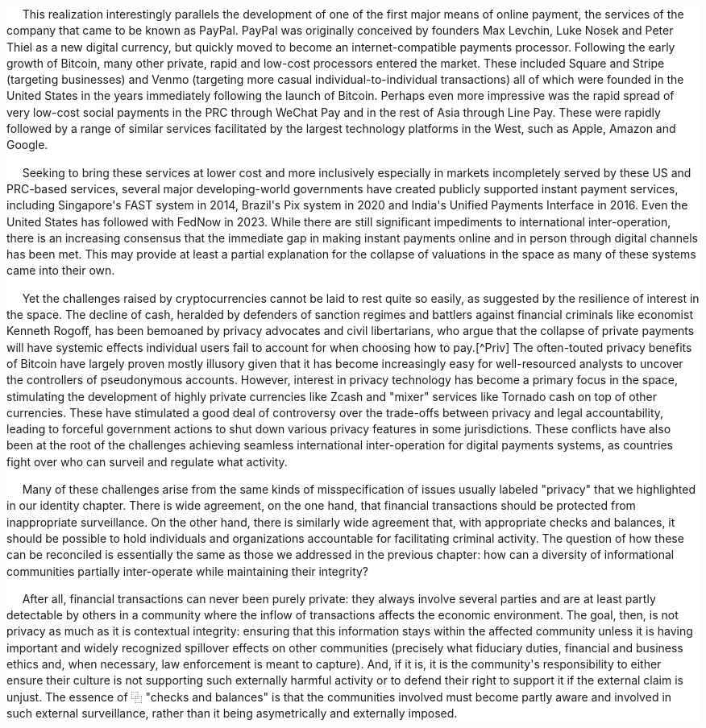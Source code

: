 &nbsp;&nbsp;&nbsp;&nbsp; This realization interestingly parallels the development of one of the first major means of online payment, the services of the company that came to be known as PayPal.  PayPal was originally conceived by founders Max Levchin, Luke Nosek and Peter Thiel as a new digital currency, but quickly moved to become an internet-compatible payments processor.  Following the early growth of Bitcoin, many other private, rapid and low-cost processors entered the market. These included Square and Stripe (targeting businesses) and Venmo (targeting more casual individual-to-individual transactions) all of which were founded in the United States in the years immediately following the launch of Bitcoin.  Perhaps even more impressive was the rapid spread of very low-cost social payments in the PRC through WeChat Pay and in the rest of Asia through Line Pay. These were rapidly followed by a range of similar services facilitated by the largest technology platforms in the West, such as Apple, Amazon and Google. 
 
&nbsp;&nbsp;&nbsp;&nbsp; Seeking to bring these services at lower cost and more inclusively especially in markets incompletely served by these US and PRC-based services, several major developing-world governments have created publicly supported instant payment services, including Singapore's FAST system in 2014, Brazil's Pix system in 2020 and India's Unified Payments Interface in 2016. Even the United States has followed with FedNow in 2023.  While there are still significant impediments to international inter-operation, there is an increasing consensus that the immediate gap in making instant payments online and in person through digital channels has been met.  This may provide at least a partial explanation for the collapse of valuations in the space as many of these systems came into their own.
  
  
&nbsp;&nbsp;&nbsp;&nbsp; Yet the challenges raised by cryptocurrencies cannot be laid to rest quite so easily, as suggested by the resilience of interest in the space.  The decline of cash, heralded by defenders of sanction regimes and battlers against financial criminals like economist Kenneth Rogoff, has been bemoaned by privacy advocates and civil libertarians, who argue that the collapse of private payments will have systemic effects individual users fail to account for when choosing how to pay.[^Priv]  The often-touted privacy benefits of Bitcoin have largely proven mostly illusory given that it has become increasingly easy for well-resourced analysts to uncover the controllers of pseudonymous accounts.  However, interest in privacy technology has become a primary focus in the space, stimulating the development of highly private currencies like Zcash and "mixer" services  like Tornado cash on top of other currencies.  These have stimulated a good deal of controversy over the trade-offs between privacy and legal accountability, leading to forceful government actions to shut down various privacy features in some jurisdictions.  These conflicts have also been at the root of the challenges achieving seamless international inter-operation for digital payments systems, as countries fight over who can surveil and regulate what activity.
  
  
&nbsp;&nbsp;&nbsp;&nbsp; Many of these challenges arise from the same kinds of misspecification of issues usually labeled "privacy" that we highlighted in our identity chapter.  There is wide agreement, on the one hand, that financial transactions should be protected from inappropriate surveillance.  On the other hand, there is similarly wide agreement that, with appropriate checks and balances, it should be possible to hold individuals and organizations accountable for facilitating criminal activity.  The question of how these can be reconciled is essentially the same as those we addressed in the previous chapter: how can a diversity of informational communities partially inter-operate while maintaining their integrity?
  
&nbsp;&nbsp;&nbsp;&nbsp; After all, financial transactions can never been purely private: they always involve several parties and are at least partly detectable by others in a community where the inflow of transactions affects the economic environment. The goal, then, is not privacy as much as it is contextual integrity: ensuring that this information stays within the affected community unless it is having important and widely recognized spillover effects on other communities (precisely what fiduciary duties, financial and business ethics and, when necessary, law enforcement is meant to capture).  And, if it is, it is the community's responsibility to either ensure their culture is not supporting such externally harmful activity or to defend their right to support it if the external claim is unjust.  The essence of ⿻ "checks and balances" is that the communities involved must become partly aware and involved in such external surveillance, rather than it being asymetrically and externally imposed.


[^Disc]: In fact, the primary financial support for one of the author's personal finances and our joint charitable pursuits came  from gains in cryptocurrencies.
[^Debt]: Graeber, *Debt: The First 5000 Years*, and the books by the other authors (*Currency and Credit*, *Credit and State Theories of Money*, *The Nature of Money* and *Money has no Value*)
